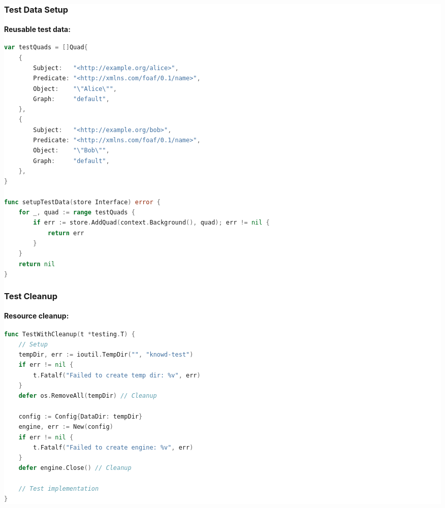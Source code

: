 ### Test Data Setup

**Reusable test data:**
```go
var testQuads = []Quad{
    {
        Subject:   "<http://example.org/alice>",
        Predicate: "<http://xmlns.com/foaf/0.1/name>",
        Object:    "\"Alice\"",
        Graph:     "default",
    },
    {
        Subject:   "<http://example.org/bob>",
        Predicate: "<http://xmlns.com/foaf/0.1/name>",
        Object:    "\"Bob\"",
        Graph:     "default",
    },
}

func setupTestData(store Interface) error {
    for _, quad := range testQuads {
        if err := store.AddQuad(context.Background(), quad); err != nil {
            return err
        }
    }
    return nil
}
```

### Test Cleanup

**Resource cleanup:**
```go
func TestWithCleanup(t *testing.T) {
    // Setup
    tempDir, err := ioutil.TempDir("", "knowd-test")
    if err != nil {
        t.Fatalf("Failed to create temp dir: %v", err)
    }
    defer os.RemoveAll(tempDir) // Cleanup

    config := Config{DataDir: tempDir}
    engine, err := New(config)
    if err != nil {
        t.Fatalf("Failed to create engine: %v", err)
    }
    defer engine.Close() // Cleanup

    // Test implementation
}
```
